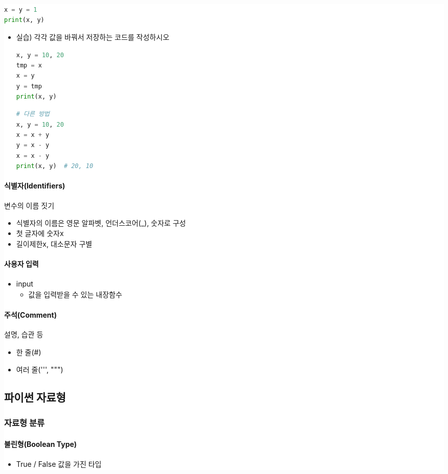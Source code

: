   ```python
  x = y = 1
  print(x, y)
  ```

  

- 실습) 각각 값을 바꿔서 저장하는 코드를 작성하시오

  ```python
  x, y = 10, 20 
  tmp = x
  x = y 
  y = tmp
  print(x, y)
  ```

  ```python
  # 다른 방법
  x, y = 10, 20
  x = x + y
  y = x - y
  x = x - y
  print(x, y)  # 20, 10
  ```
  
  

#### 식별자(Identifiers)

변수의 이름 짓기

- 식별자의 이름은 영문 알파벳, 언더스코어(_), 숫자로 구성
- 첫 글자에 숫자x
- 길이제한x, 대소문자 구별

#### 사용자 입력

- input
  - 값을 입력받을 수 있는 내장함수

#### 주석(Comment)

설명, 습관 등 

- 한 줄(#)

- 여러 줄(''', """)

  

## 파이썬 자료형

### 자료형 분류

#### 불린형(Boolean Type)

- True / False 값을 가진 타입
